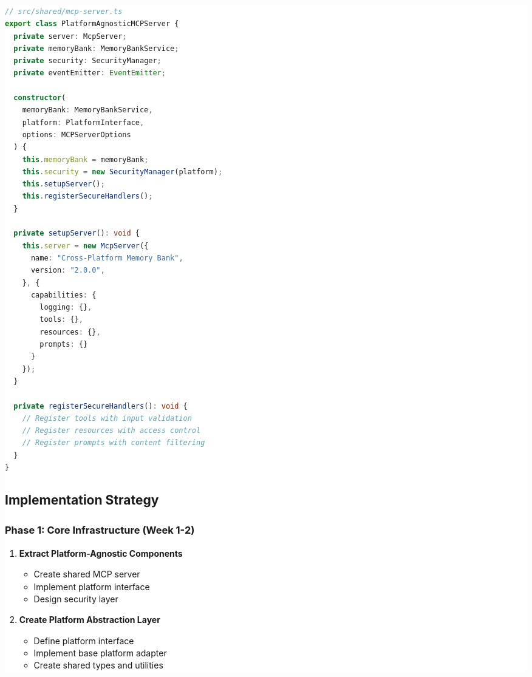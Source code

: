 ```typescript
// src/shared/mcp-server.ts
export class PlatformAgnosticMCPServer {
  private server: McpServer;
  private memoryBank: MemoryBankService;
  private security: SecurityManager;
  private eventEmitter: EventEmitter;
  
  constructor(
    memoryBank: MemoryBankService,
    platform: PlatformInterface,
    options: MCPServerOptions
  ) {
    this.memoryBank = memoryBank;
    this.security = new SecurityManager(platform);
    this.setupServer();
    this.registerSecureHandlers();
  }
  
  private setupServer(): void {
    this.server = new McpServer({
      name: "Cross-Platform Memory Bank",
      version: "2.0.0",
    }, {
      capabilities: {
        logging: {},
        tools: {},
        resources: {},
        prompts: {}
      }
    });
  }
  
  private registerSecureHandlers(): void {
    // Register tools with input validation
    // Register resources with access control
    // Register prompts with content filtering
  }
}
```

## Implementation Strategy

### Phase 1: Core Infrastructure (Week 1-2)
1. **Extract Platform-Agnostic Components**
   - Create shared MCP server
   - Implement platform interface
   - Design security layer

2. **Create Platform Abstraction Layer**
   - Define platform interface
   - Implement base platform adapter
   - Create shared types and utilities
